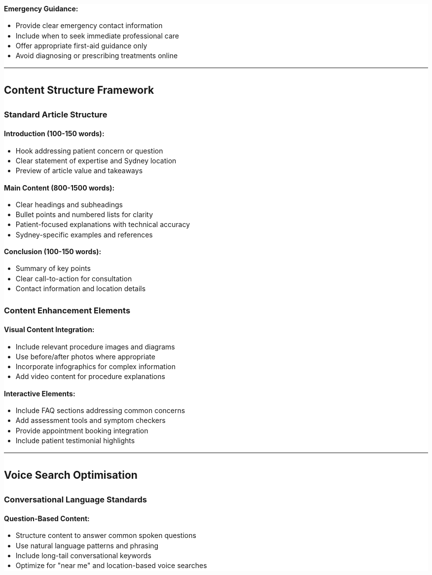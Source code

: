 **Emergency Guidance:**
- Provide clear emergency contact information
- Include when to seek immediate professional care
- Offer appropriate first-aid guidance only
- Avoid diagnosing or prescribing treatments online

---

## Content Structure Framework

### Standard Article Structure

**Introduction (100-150 words):**
- Hook addressing patient concern or question
- Clear statement of expertise and Sydney location
- Preview of article value and takeaways

**Main Content (800-1500 words):**
- Clear headings and subheadings
- Bullet points and numbered lists for clarity
- Patient-focused explanations with technical accuracy
- Sydney-specific examples and references

**Conclusion (100-150 words):**
- Summary of key points
- Clear call-to-action for consultation
- Contact information and location details

### Content Enhancement Elements

**Visual Content Integration:**
- Include relevant procedure images and diagrams
- Use before/after photos where appropriate
- Incorporate infographics for complex information
- Add video content for procedure explanations

**Interactive Elements:**
- Include FAQ sections addressing common concerns
- Add assessment tools and symptom checkers
- Provide appointment booking integration
- Include patient testimonial highlights

---

## Voice Search Optimisation

### Conversational Language Standards

**Question-Based Content:**
- Structure content to answer common spoken questions
- Use natural language patterns and phrasing
- Include long-tail conversational keywords
- Optimize for "near me" and location-based voice searches
